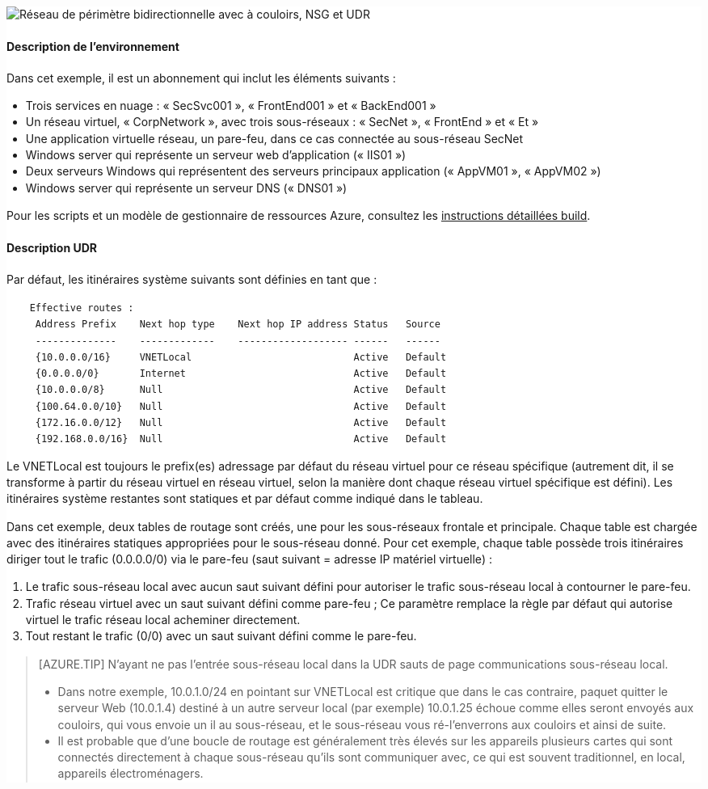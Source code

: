 ![Réseau de périmètre bidirectionnelle avec à couloirs, NSG et UDR][9]

#### <a name="environment-description"></a>Description de l’environnement
Dans cet exemple, il est un abonnement qui inclut les éléments suivants :

- Trois services en nuage : « SecSvc001 », « FrontEnd001 » et « BackEnd001 »
- Un réseau virtuel, « CorpNetwork », avec trois sous-réseaux : « SecNet », « FrontEnd » et « Et »
- Une application virtuelle réseau, un pare-feu, dans ce cas connectée au sous-réseau SecNet
- Windows server qui représente un serveur web d’application (« IIS01 »)
- Deux serveurs Windows qui représentent des serveurs principaux application (« AppVM01 », « AppVM02 »)
- Windows server qui représente un serveur DNS (« DNS01 »)

Pour les scripts et un modèle de gestionnaire de ressources Azure, consultez les [instructions détaillées build][Example3].

#### <a name="udr-description"></a>Description UDR
Par défaut, les itinéraires système suivants sont définies en tant que :

        Effective routes : 
         Address Prefix    Next hop type    Next hop IP address Status   Source     
         --------------    -------------    ------------------- ------   ------     
         {10.0.0.0/16}     VNETLocal                            Active   Default    
         {0.0.0.0/0}       Internet                             Active   Default    
         {10.0.0.0/8}      Null                                 Active   Default    
         {100.64.0.0/10}   Null                                 Active   Default    
         {172.16.0.0/12}   Null                                 Active   Default    
         {192.168.0.0/16}  Null                                 Active   Default

Le VNETLocal est toujours le prefix(es) adressage par défaut du réseau virtuel pour ce réseau spécifique (autrement dit, il se transforme à partir du réseau virtuel en réseau virtuel, selon la manière dont chaque réseau virtuel spécifique est défini). Les itinéraires système restantes sont statiques et par défaut comme indiqué dans le tableau.

Dans cet exemple, deux tables de routage sont créés, une pour les sous-réseaux frontale et principale. Chaque table est chargée avec des itinéraires statiques appropriées pour le sous-réseau donné. Pour cet exemple, chaque table possède trois itinéraires diriger tout le trafic (0.0.0.0/0) via le pare-feu (saut suivant = adresse IP matériel virtuelle) :

1. Le trafic sous-réseau local avec aucun saut suivant défini pour autoriser le trafic sous-réseau local à contourner le pare-feu.
2. Trafic réseau virtuel avec un saut suivant défini comme pare-feu ; Ce paramètre remplace la règle par défaut qui autorise virtuel le trafic réseau local acheminer directement.
3. Tout restant le trafic (0/0) avec un saut suivant défini comme le pare-feu.

>[AZURE.TIP] N’ayant ne pas l’entrée sous-réseau local dans la UDR sauts de page communications sous-réseau local. 
> - Dans notre exemple, 10.0.1.0/24 en pointant sur VNETLocal est critique que dans le cas contraire, paquet quitter le serveur Web (10.0.1.4) destiné à un autre serveur local (par exemple) 10.0.1.25 échoue comme elles seront envoyés aux couloirs, qui vous envoie un il au sous-réseau, et le sous-réseau vous ré-l’enverrons aux couloirs et ainsi de suite.
> - Il est probable que d’une boucle de routage est généralement très élevés sur les appareils plusieurs cartes qui sont connectés directement à chaque sous-réseau qu’ils sont communiquer avec, ce qui est souvent traditionnel, en local, appareils électroménagers. 


[0]: ./media/best-practices-network-security/flowchart.png "Organigramme des Options de sécurité"
[1]: ./media/best-practices-network-security/compliancebadges.png "Badges de conformité Azure"
[2]: ./media/best-practices-network-security/azuresecurityfeatures.png "Fonctionnalités de sécurité Azure"
[3]: ./media/best-practices-network-security/dmzcorporate.png "Une DMZ dans un réseau d’entreprise"
[4]: ./media/best-practices-network-security/azuresecurityarchitecture.png "Architecture de sécurité Azure"
[5]: ./media/best-practices-network-security/dmzazure.png "Une DMZ dans un réseau virtuel Azure"
[6]: ./media/best-practices-network-security/dmzhybrid.png "Réseau hybride avec trois limites de sécurité"
[7]: ./media/best-practices-network-security/example1design.png "Entrant DMZ avec NSG"
[8]: ./media/best-practices-network-security/example2design.png "Entrant DMZ avec à couloirs et NSG"
[9]: ./media/best-practices-network-security/example3design.png "DMZ bidirectionnelle avec à couloirs, NSG et UDR"
[10]: ./media/best-practices-network-security/example3firewalllogical.png "Vue logique de règles de pare-feu"
[11]: ./media/best-practices-network-security/example4designoptions.png "DMZ avec à couloirs connecté réseau hybride"
[12]: ./media/best-practices-network-security/example4designs2s.png "DMZ avec à couloirs connecté à l’aide d’un réseau privé virtuel de Site à"
[13]: ./media/best-practices-network-security/example4networklogical.png "Réseau logique du point de vue à couloirs"
[14]: ./media/best-practices-network-security/example5designoptions.png "DMZ avec passerelle Azure connecté réseau de Site à hybride"
[15]: ./media/best-practices-network-security/example5designs2s.png "DMZ avec Azure passerelle à l’aide de Site à Site VPN"
[16]: ./media/best-practices-network-security/example6designoptions.png "DMZ avec passerelle Azure connecté réseau ExpressRoute hybride"
[17]: ./media/best-practices-network-security/example6designexpressroute.png "DMZ avec passerelle Azure à l’aide d’une connexion ExpressRoute"
[Example1]: ./virtual-network/virtual-networks-dmz-nsg-asm.md
[Example2]: ./virtual-network/virtual-networks-dmz-nsg-fw-asm.md
[Example3]: ./virtual-network/virtual-networks-dmz-nsg-fw-udr-asm.md
[Example4]: ./virtual-network/virtual-networks-hybrid-s2s-nva-asm.md
[Example5]: ./virtual-network/virtual-networks-hybrid-s2s-agw-asm.md
[Example6]: ./virtual-network/virtual-networks-hybrid-expressroute-asm.md
[Example7]: ./virtual-network/virtual-networks-vnet2vnet-direct-asm.md
[Example8]: ./virtual-network/virtual-networks-vnet2vnet-transit-asm.md